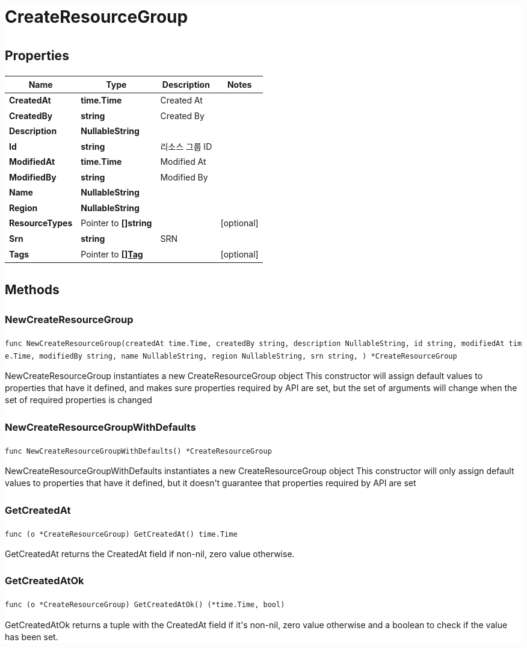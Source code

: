 # CreateResourceGroup

## Properties

Name | Type | Description | Notes
------------ | ------------- | ------------- | -------------
**CreatedAt** | **time.Time** | Created At | 
**CreatedBy** | **string** | Created By | 
**Description** | **NullableString** |  | 
**Id** | **string** | 리소스 그룹 ID | 
**ModifiedAt** | **time.Time** | Modified At | 
**ModifiedBy** | **string** | Modified By | 
**Name** | **NullableString** |  | 
**Region** | **NullableString** |  | 
**ResourceTypes** | Pointer to **[]string** |  | [optional] 
**Srn** | **string** | SRN | 
**Tags** | Pointer to [**[]Tag**](Tag.md) |  | [optional] 

## Methods

### NewCreateResourceGroup

`func NewCreateResourceGroup(createdAt time.Time, createdBy string, description NullableString, id string, modifiedAt time.Time, modifiedBy string, name NullableString, region NullableString, srn string, ) *CreateResourceGroup`

NewCreateResourceGroup instantiates a new CreateResourceGroup object
This constructor will assign default values to properties that have it defined,
and makes sure properties required by API are set, but the set of arguments
will change when the set of required properties is changed

### NewCreateResourceGroupWithDefaults

`func NewCreateResourceGroupWithDefaults() *CreateResourceGroup`

NewCreateResourceGroupWithDefaults instantiates a new CreateResourceGroup object
This constructor will only assign default values to properties that have it defined,
but it doesn't guarantee that properties required by API are set

### GetCreatedAt

`func (o *CreateResourceGroup) GetCreatedAt() time.Time`

GetCreatedAt returns the CreatedAt field if non-nil, zero value otherwise.

### GetCreatedAtOk

`func (o *CreateResourceGroup) GetCreatedAtOk() (*time.Time, bool)`

GetCreatedAtOk returns a tuple with the CreatedAt field if it's non-nil, zero value otherwise
and a boolean to check if the value has been set.
